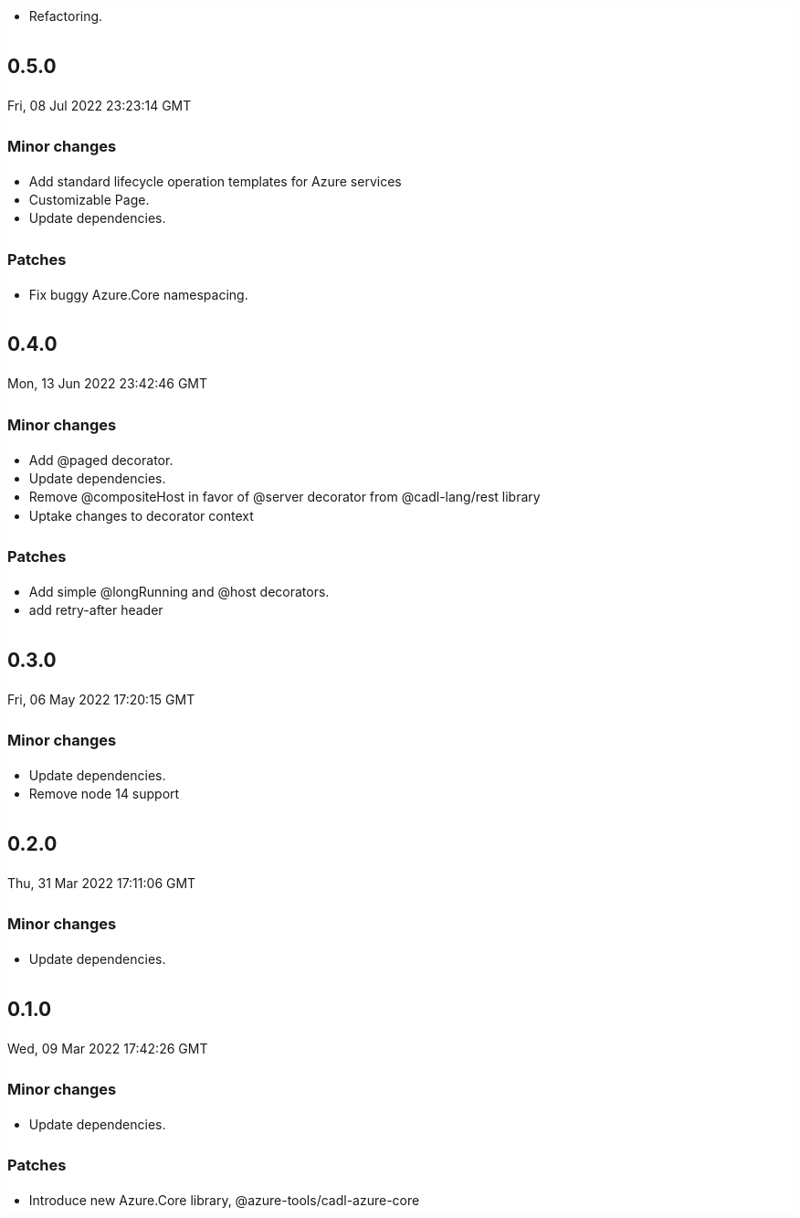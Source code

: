 - Refactoring.

## 0.5.0

Fri, 08 Jul 2022 23:23:14 GMT

### Minor changes

- Add standard lifecycle operation templates for Azure services
- Customizable Page.
- Update dependencies.

### Patches

- Fix buggy Azure.Core namespacing.

## 0.4.0

Mon, 13 Jun 2022 23:42:46 GMT

### Minor changes

- Add @paged decorator.
- Update dependencies.
- Remove @compositeHost in favor of @server decorator from @cadl-lang/rest library
- Uptake changes to decorator context

### Patches

- Add simple @longRunning and @host decorators.
- add retry-after header

## 0.3.0

Fri, 06 May 2022 17:20:15 GMT

### Minor changes

- Update dependencies.
- Remove node 14 support

## 0.2.0

Thu, 31 Mar 2022 17:11:06 GMT

### Minor changes

- Update dependencies.

## 0.1.0

Wed, 09 Mar 2022 17:42:26 GMT

### Minor changes

- Update dependencies.

### Patches

- Introduce new Azure.Core library, @azure-tools/cadl-azure-core
